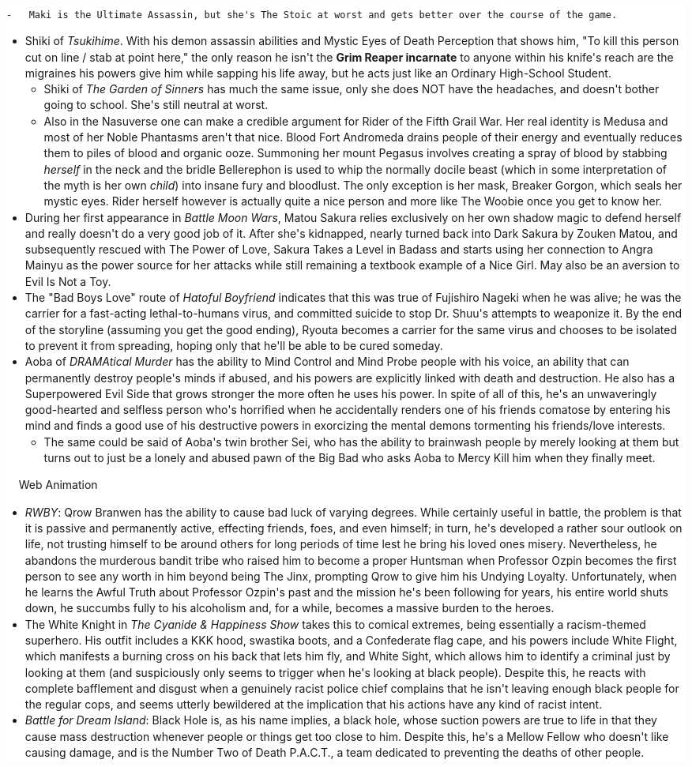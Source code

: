     -   Maki is the Ultimate Assassin, but she's The Stoic at worst and gets better over the course of the game.
-   Shiki of _Tsukihime_. With his demon assassin abilities and Mystic Eyes of Death Perception that shows him, "To kill this person cut on line / stab at point here," the only reason he isn't the **Grim Reaper incarnate** to anyone within his knife's reach are the migraines his powers give him while sapping his life away, but he acts just like an Ordinary High-School Student.
    -   Shiki of _The Garden of Sinners_ has much the same issue, only she does NOT have the headaches, and doesn't bother going to school. She's still neutral at worst.
    -   Also in the Nasuverse one can make a credible argument for Rider of the Fifth Grail War. Her real identity is Medusa and most of her Noble Phantasms aren't that nice. Blood Fort Andromeda drains people of their energy and eventually reduces them to piles of blood and organic ooze. Summoning her mount Pegasus involves creating a spray of blood by stabbing _herself_ in the neck and the bridle Bellerephon is used to whip the normally docile beast (which in some interpretation of the myth is her own _child_) into insane fury and bloodlust. The only exception is her mask, Breaker Gorgon, which seals her mystic eyes. Rider herself however is actually quite a nice person and more like The Woobie once you get to know her.
-   During her first appearance in _Battle Moon Wars_, Matou Sakura relies exclusively on her own shadow magic to defend herself and really doesn't do a very good job of it. After she's kidnapped, nearly turned back into Dark Sakura by Zouken Matou, and subsequently rescued with The Power of Love, Sakura Takes a Level in Badass and starts using her connection to Angra Mainyu as the power source for her attacks while still remaining a textbook example of a Nice Girl. May also be an aversion to Evil Is Not a Toy.
-   The "Bad Boys Love" route of _Hatoful Boyfriend_ indicates that this was true of Fujishiro Nageki when he was alive; he was the carrier for a fast-acting lethal-to-humans virus, and committed suicide to stop Dr. Shuu's attempts to weaponize it. By the end of the storyline (assuming you get the good ending), Ryouta becomes a carrier for the same virus and chooses to be isolated to prevent it from spreading, hoping only that he'll be able to be cured someday.
-   Aoba of _DRAMAtical Murder_ has the ability to Mind Control and Mind Probe people with his voice, an ability that can permanently destroy people's minds if abused, and his powers are explicitly linked with death and destruction. He also has a Superpowered Evil Side that grows stronger the more often he uses his power. In spite of all of this, he's an unwaveringly good-hearted and selfless person who's horrified when he accidentally renders one of his friends comatose by entering his mind and finds a good use of his destructive powers in exorcizing the mental demons tormenting his friends/love interests.
    -   The same could be said of Aoba's twin brother Sei, who has the ability to brainwash people by merely looking at them but turns out to just be a lonely and abused pawn of the Big Bad who asks Aoba to Mercy Kill him when they finally meet.

    Web Animation 

-   _RWBY_: Qrow Branwen has the ability to cause bad luck of varying degrees. While certainly useful in battle, the problem is that it is passive and permanently active, effecting friends, foes, and even himself; in turn, he's developed a rather sour outlook on life, not trusting himself to be around others for long periods of time lest he bring his loved ones misery. Nevertheless, he abandons the murderous bandit tribe who raised him to become a proper Huntsman when Professor Ozpin becomes the first person to see any worth in him beyond being The Jinx, prompting Qrow to give him his Undying Loyalty. Unfortunately, when he learns the Awful Truth about Professor Ozpin's past and the mission he's been following for years, his entire world shuts down, he succumbs fully to his alcoholism and, for a while, becomes a massive burden to the heroes.
-   The White Knight in _The Cyanide & Happiness Show_ takes this to comical extremes, being essentially a racism-themed superhero. His outfit includes a KKK hood, swastika boots, and a Confederate flag cape, and his powers include White Flight, which manifests a burning cross on his back that lets him fly, and White Sight, which allows him to identify a criminal just by looking at them (and suspiciously only seems to trigger when he's looking at black people). Despite this, he reacts with complete bafflement and disgust when a genuinely racist police chief complains that he isn't leaving enough black people for the regular cops, and seems utterly bewildered at the implication that his actions have any kind of racist intent.
-   _Battle for Dream Island_: Black Hole is, as his name implies, a black hole, whose suction powers are true to life in that they cause mass destruction whenever people or things get too close to him. Despite this, he's a Mellow Fellow who doesn't like causing damage, and is the Number Two of Death P.A.C.T., a team dedicated to preventing the deaths of other people.
